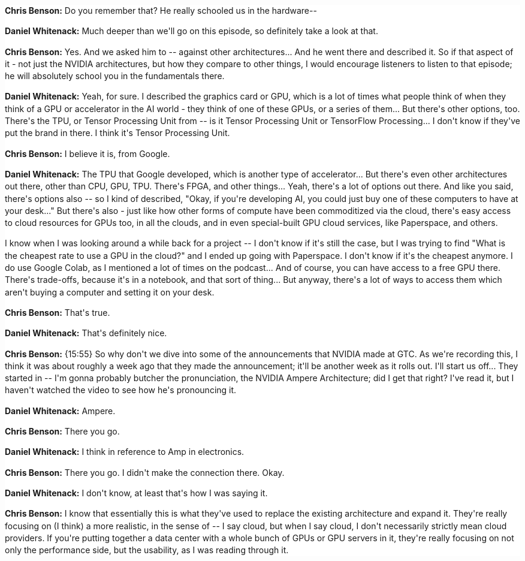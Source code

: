 **Chris Benson:** Do you remember that? He really schooled us in the hardware--

**Daniel Whitenack:** Much deeper than we'll go on this episode, so definitely take a look at that.

**Chris Benson:** Yes. And we asked him to -- against other architectures... And he went there and described it. So if that aspect of it - not just the NVIDIA architectures, but how they compare to other things, I would encourage listeners to listen to that episode; he will absolutely school you in the fundamentals there.

**Daniel Whitenack:** Yeah, for sure. I described the graphics card or GPU, which is a lot of times what people think of when they think of a GPU or accelerator in the AI world - they think of one of these GPUs, or a series of them... But there's other options, too. There's the TPU, or Tensor Processing Unit from -- is it Tensor Processing Unit or TensorFlow Processing... I don't know if they've put the brand in there. I think it's Tensor Processing Unit.

**Chris Benson:** I believe it is, from Google.

**Daniel Whitenack:** The TPU that Google developed, which is another type of accelerator... But there's even other architectures out there, other than CPU, GPU, TPU. There's FPGA, and other things... Yeah, there's a lot of options out there. And like you said, there's options also -- so I kind of described, "Okay, if you're developing AI, you could just buy one of these computers to have at your desk..." But there's also - just like how other forms of compute have been commoditized via the cloud, there's easy access to cloud resources for GPUs too, in all the clouds, and in even special-built GPU cloud services, like Paperspace, and others.

I know when I was looking around a while back for a project -- I don't know if it's still the case, but I was trying to find "What is the cheapest rate to use a GPU in the cloud?" and I ended up going with Paperspace. I don't know if it's the cheapest anymore. I do use Google Colab, as I mentioned a lot of times on the podcast... And of course, you can have access to a free GPU there. There's trade-offs, because it's in a notebook, and that sort of thing... But anyway, there's a lot of ways to access them which aren't buying a computer and setting it on your desk.

**Chris Benson:** That's true.

**Daniel Whitenack:** That's definitely nice.

**Chris Benson:** \{15:55\} So why don't we dive into some of the announcements that NVIDIA made at GTC. As we're recording this, I think it was about roughly a week ago that they made the announcement; it'll be another week as it rolls out. I'll start us off... They started in -- I'm gonna probably butcher the pronunciation, the NVIDIA Ampere Architecture; did I get that right? I've read it, but I haven't watched the video to see how he's pronouncing it.

**Daniel Whitenack:** Ampere.

**Chris Benson:** There you go.

**Daniel Whitenack:** I think in reference to Amp in electronics.

**Chris Benson:** There you go. I didn't make the connection there. Okay.

**Daniel Whitenack:** I don't know, at least that's how I was saying it.

**Chris Benson:** I know that essentially this is what they've used to replace the existing architecture and expand it. They're really focusing on (I think) a more realistic, in the sense of -- I say cloud, but when I say cloud, I don't necessarily strictly mean cloud providers. If you're putting together a data center with a whole bunch of GPUs or GPU servers in it, they're really focusing on not only the performance side, but the usability, as I was reading through it.
